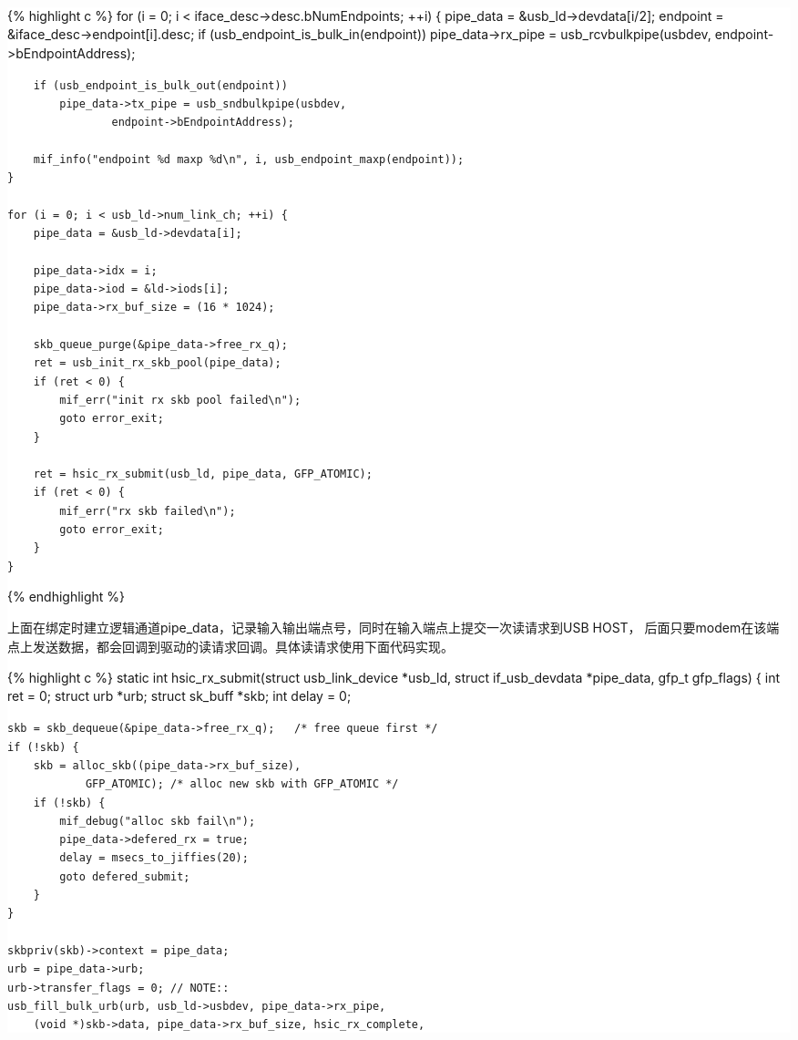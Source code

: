 {% highlight c %}
	for (i = 0; i < iface_desc->desc.bNumEndpoints; ++i) {
		pipe_data = &usb_ld->devdata[i/2];
		endpoint = &iface_desc->endpoint[i].desc;
		if (usb_endpoint_is_bulk_in(endpoint))
			pipe_data->rx_pipe = usb_rcvbulkpipe(usbdev,
					endpoint->bEndpointAddress);

		if (usb_endpoint_is_bulk_out(endpoint))
			pipe_data->tx_pipe = usb_sndbulkpipe(usbdev,
					endpoint->bEndpointAddress);

		mif_info("endpoint %d maxp %d\n", i, usb_endpoint_maxp(endpoint));
	}

	for (i = 0; i < usb_ld->num_link_ch; ++i) {
		pipe_data = &usb_ld->devdata[i];

		pipe_data->idx = i;
		pipe_data->iod = &ld->iods[i];
		pipe_data->rx_buf_size = (16 * 1024);

		skb_queue_purge(&pipe_data->free_rx_q);
		ret = usb_init_rx_skb_pool(pipe_data);
		if (ret < 0) {
			mif_err("init rx skb pool failed\n");
			goto error_exit;
		}

		ret = hsic_rx_submit(usb_ld, pipe_data, GFP_ATOMIC);
		if (ret < 0) {
			mif_err("rx skb failed\n");
			goto error_exit;
		}
	}
{% endhighlight %}

<p class="paragraph">
上面在绑定时建立逻辑通道pipe_data，记录输入输出端点号，同时在输入端点上提交一次读请求到USB HOST，
后面只要modem在该端点上发送数据，都会回调到驱动的读请求回调。具体读请求使用下面代码实现。
</p>

{% highlight c %}
static int hsic_rx_submit(struct usb_link_device *usb_ld,
		struct if_usb_devdata *pipe_data, gfp_t gfp_flags)
{
	int ret = 0;
	struct urb *urb;
	struct sk_buff *skb;
	int delay = 0;

	skb = skb_dequeue(&pipe_data->free_rx_q);	/* free queue first */
	if (!skb) {
		skb = alloc_skb((pipe_data->rx_buf_size),
				GFP_ATOMIC); /* alloc new skb with GFP_ATOMIC */
		if (!skb) {
			mif_debug("alloc skb fail\n");
			pipe_data->defered_rx = true;
			delay = msecs_to_jiffies(20);
			goto defered_submit;
		}
	}

	skbpriv(skb)->context = pipe_data;
	urb = pipe_data->urb;
	urb->transfer_flags = 0; // NOTE::
	usb_fill_bulk_urb(urb, usb_ld->usbdev, pipe_data->rx_pipe,
		(void *)skb->data, pipe_data->rx_buf_size, hsic_rx_complete,